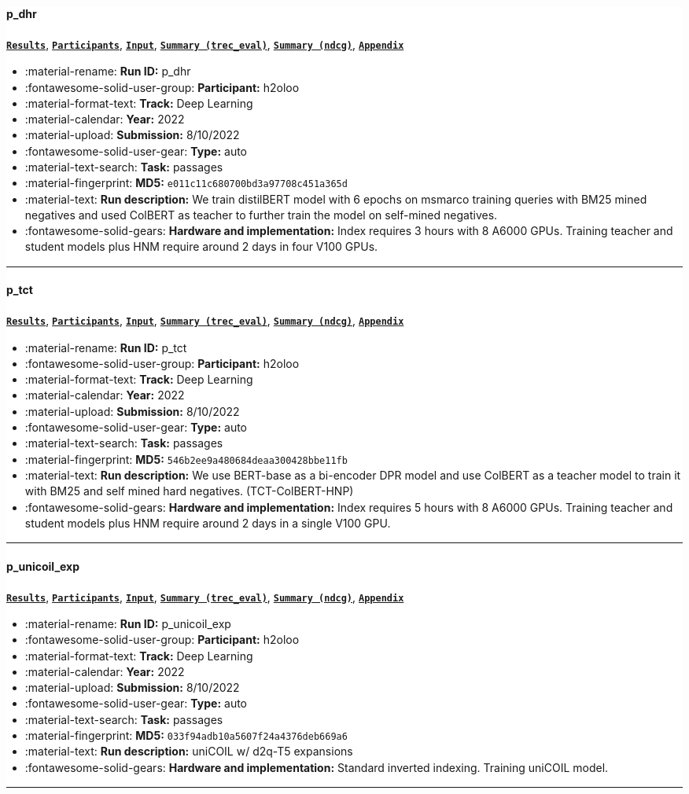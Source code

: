 #### p_dhr 
[**`Results`**](./results.md#p_dhr), [**`Participants`**](./participants.md#h2oloo), [**`Input`**](https://trec.nist.gov/results/trec31/deep/input.p_dhr.gz), [**`Summary (trec_eval)`**](https://trec.nist.gov/results/trec31/deep/summary.p_dhr.trec_eval), [**`Summary (ndcg)`**](https://trec.nist.gov/results/trec31/deep/summary.p_dhr.ndcg), [**`Appendix`**](https://trec.nist.gov/pubs/trec31/appendices/deep/p_dhr.pdf) 

- :material-rename: **Run ID:** p_dhr 
- :fontawesome-solid-user-group: **Participant:** h2oloo 
- :material-format-text: **Track:** Deep Learning 
- :material-calendar: **Year:** 2022 
- :material-upload: **Submission:** 8/10/2022 
- :fontawesome-solid-user-gear: **Type:** auto 
- :material-text-search: **Task:** passages 
- :material-fingerprint: **MD5:** `e011c11c680700bd3a97708c451a365d` 
- :material-text: **Run description:** We train distilBERT model with 6 epochs on msmarco training queries with BM25 mined negatives and used ColBERT as teacher to further train the model on self-mined negatives. 
- :fontawesome-solid-gears: **Hardware and implementation:** Index requires 3 hours with 8 A6000 GPUs. Training teacher and student models plus HNM require around 2 days in four V100 GPUs. 

---
#### p_tct 
[**`Results`**](./results.md#p_tct), [**`Participants`**](./participants.md#h2oloo), [**`Input`**](https://trec.nist.gov/results/trec31/deep/input.p_tct.gz), [**`Summary (trec_eval)`**](https://trec.nist.gov/results/trec31/deep/summary.p_tct.trec_eval), [**`Summary (ndcg)`**](https://trec.nist.gov/results/trec31/deep/summary.p_tct.ndcg), [**`Appendix`**](https://trec.nist.gov/pubs/trec31/appendices/deep/p_tct.pdf) 

- :material-rename: **Run ID:** p_tct 
- :fontawesome-solid-user-group: **Participant:** h2oloo 
- :material-format-text: **Track:** Deep Learning 
- :material-calendar: **Year:** 2022 
- :material-upload: **Submission:** 8/10/2022 
- :fontawesome-solid-user-gear: **Type:** auto 
- :material-text-search: **Task:** passages 
- :material-fingerprint: **MD5:** `546b2ee9a480684deaa300428bbe11fb` 
- :material-text: **Run description:** We use BERT-base as a bi-encoder DPR model and use ColBERT as a teacher model to train it with BM25 and self mined hard negatives. (TCT-ColBERT-HNP) 
- :fontawesome-solid-gears: **Hardware and implementation:** Index requires 5 hours with 8 A6000 GPUs. Training teacher and student models plus HNM require around 2 days in a single V100 GPU. 

---
#### p_unicoil_exp 
[**`Results`**](./results.md#p_unicoil_exp), [**`Participants`**](./participants.md#h2oloo), [**`Input`**](https://trec.nist.gov/results/trec31/deep/input.p_unicoil_exp.gz), [**`Summary (trec_eval)`**](https://trec.nist.gov/results/trec31/deep/summary.p_unicoil_exp.trec_eval), [**`Summary (ndcg)`**](https://trec.nist.gov/results/trec31/deep/summary.p_unicoil_exp.ndcg), [**`Appendix`**](https://trec.nist.gov/pubs/trec31/appendices/deep/p_unicoil_exp.pdf) 

- :material-rename: **Run ID:** p_unicoil_exp 
- :fontawesome-solid-user-group: **Participant:** h2oloo 
- :material-format-text: **Track:** Deep Learning 
- :material-calendar: **Year:** 2022 
- :material-upload: **Submission:** 8/10/2022 
- :fontawesome-solid-user-gear: **Type:** auto 
- :material-text-search: **Task:** passages 
- :material-fingerprint: **MD5:** `033f94adb10a5607f24a4376deb669a6` 
- :material-text: **Run description:** uniCOIL w/ d2q-T5 expansions 
- :fontawesome-solid-gears: **Hardware and implementation:** Standard inverted indexing. Training uniCOIL model. 

---